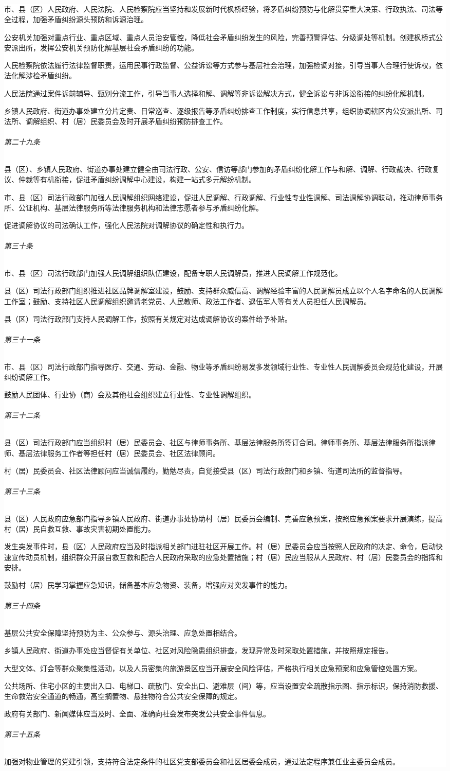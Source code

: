 市、县（区）人民政府、人民法院、人民检察院应当坚持和发展新时代枫桥经验，将矛盾纠纷预防与化解贯穿重大决策、行政执法、司法等全过程，加强矛盾纠纷源头预防和诉源治理。

公安机关加强对重点行业、重点区域、重点人员治安管控，降低社会矛盾纠纷发生的风险，完善预警评估、分级调处等机制。创建枫桥式公安派出所，发挥公安机关预防化解基层社会矛盾纠纷的功能。

人民检察院依法履行法律监督职责，运用民事行政监督、公益诉讼等方式参与基层社会治理，加强检调对接，引导当事人合理行使诉权，依法化解涉检矛盾纠纷。

人民法院通过案件诉前辅导、甄别分流工作，引导当事人选择和解、调解等非诉讼解决方式，健全诉讼与非诉讼衔接的纠纷化解机制。

乡镇人民政府、街道办事处建立分片定责、日常巡查、逐级报告等矛盾纠纷排查工作制度，实行信息共享，组织协调辖区内公安派出所、司法所、调解组织、村（居）民委员会及时开展矛盾纠纷预防排查工作。

###### 第二十九条

县（区）、乡镇人民政府、街道办事处建立健全由司法行政、公安、信访等部门参加的矛盾纠纷化解工作与和解、调解、行政裁决、行政复议、仲裁等有机衔接，促进矛盾纠纷调解中心建设，构建一站式多元解纷机制。

市、县（区）司法行政部门加强人民调解组织网络建设，促进人民调解、行政调解、行业性专业性调解、司法调解协调联动，推动律师事务所、公证机构、基层法律服务所等法律服务机构和法律志愿者参与矛盾纠纷化解。

促进调解协议的司法确认工作，强化人民法院对调解协议的确定性和执行力。

###### 第三十条

市、县（区）司法行政部门加强人民调解组织队伍建设，配备专职人民调解员，推进人民调解工作规范化。

县（区）司法行政部门组织推进社区品牌调解室建设，鼓励、支持群众威信高、调解经验丰富的人民调解员成立以个人名字命名的人民调解工作室；鼓励、支持社区人民调解组织邀请老党员、人民教师、政法工作者、退伍军人等有关人员担任人民调解员。

县（区）司法行政部门支持人民调解工作，按照有关规定对达成调解协议的案件给予补贴。

###### 第三十一条

市、县（区）司法行政部门指导医疗、交通、劳动、金融、物业等矛盾纠纷易发多发领域行业性、专业性人民调解委员会规范化建设，开展纠纷调解工作。

鼓励人民团体、行业协（商）会及其他社会组织建立行业性、专业性调解组织。

###### 第三十二条

县（区）司法行政部门应当组织村（居）民委员会、社区与律师事务所、基层法律服务所签订合同。律师事务所、基层法律服务所指派律师、基层法律服务工作者等担任村（居）民委员会、社区法律顾问。

村（居）民委员会、社区法律顾问应当诚信履约，勤勉尽责，自觉接受县（区）司法行政部门和乡镇、街道司法所的监督指导。

###### 第三十三条

县（区）人民政府应急部门指导乡镇人民政府、街道办事处协助村（居）民委员会编制、完善应急预案，按照应急预案要求开展演练，提高村（居）民自救互救、事故灾害初期处置能力。

发生突发事件时，县（区）人民政府应当及时指派相关部门进驻社区开展工作。村（居）民委员会应当按照人民政府的决定、命令，启动快速宣传动员机制，组织群众开展自救互救和配合人民政府采取的应急处置措施；村（居）民应当服从人民政府、村（居）民委员会的指挥和安排。

鼓励村（居）民学习掌握应急知识，储备基本应急物资、装备，增强应对突发事件的能力。

###### 第三十四条

基层公共安全保障坚持预防为主、公众参与、源头治理、应急处置相结合。

乡镇人民政府、街道办事处应当督促有关单位、社区对风险隐患组织排查，发现异常及时采取处置措施，并按照规定报告。

大型文体、灯会等群众聚集性活动，以及人员密集的旅游景区应当开展安全风险评估，严格执行相关应急预案和应急管控处置方案。

公共场所、住宅小区的主要出入口、电梯口、疏散门、安全出口、避难层（间）等，应当设置安全疏散指示图、指示标识，保持消防救援、生命救治安全通道的畅通，高空搁置物、悬挂物符合公共安全保障的规定。

政府有关部门、新闻媒体应当及时、全面、准确向社会发布突发公共安全事件信息。

###### 第三十五条

加强对物业管理的党建引领，支持符合法定条件的社区党支部委员会和社区居委会成员，通过法定程序兼任业主委员会成员。
